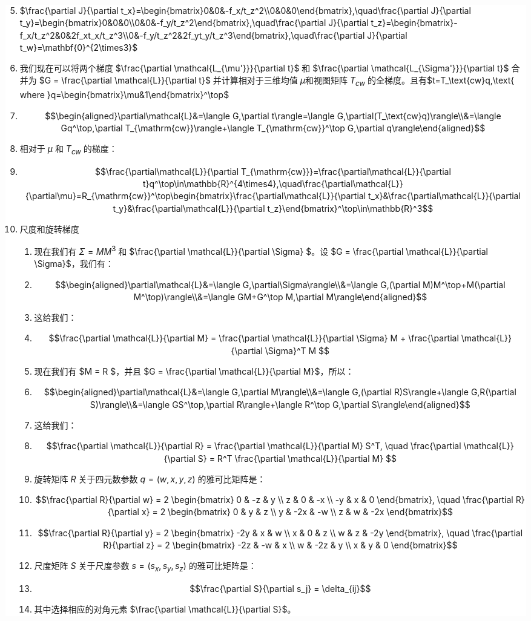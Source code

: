    5. $\frac{\partial J}{\partial t_x}=\begin{bmatrix}0&0&-f_x/t_z^2\\0&0&0\end{bmatrix},\quad\frac{\partial J}{\partial t_y}=\begin{bmatrix}0&0&0\\0&0&-f_y/t_z^2\end{bmatrix},\quad\frac{\partial J}{\partial t_z}=\begin{bmatrix}-f_x/t_z^2&0&2f_xt_x/t_z^3\\0&-f_y/t_z^2&2f_yt_y/t_z^3\end{bmatrix},\quad\frac{\partial J}{\partial t_w}=\mathbf{0}^{2\times3}$

   6. 我们现在可以将两个梯度 $\frac{\partial \mathcal{L_{\mu'}}}{\partial t}$ 和 $\frac{\partial \mathcal{L_{\Sigma'}}}{\partial t}$ 合并为 $G = \frac{\partial \mathcal{L}}{\partial t}$ 并计算相对于三维均值 $\mu$和视图矩阵 $T_{cw}$ 的全梯度。且有$t=T_\text{cw}q,\text{ where }q=\begin{bmatrix}\mu&1\end{bmatrix}^\top$

   7. $$\begin{aligned}\partial\mathcal{L}&=\langle G,\partial t\rangle=\langle G,\partial(T_\text{cw}q)\rangle\\&=\langle Gq^\top,\partial T_{\mathrm{cw}}\rangle+\langle T_{\mathrm{cw}}^\top G,\partial q\rangle\end{aligned}$$

   8. 相对于 $\mu$ 和 $T_{cw}$ 的梯度：

   9. $$\frac{\partial\mathcal{L}}{\partial T_{\mathrm{cw}}}=\frac{\partial\mathcal{L}}{\partial t}q^\top\in\mathbb{R}^{4\times4},\quad\frac{\partial\mathcal{L}}{\partial\mu}=R_{\mathrm{cw}}^\top\begin{bmatrix}\frac{\partial\mathcal{L}}{\partial t_x}&\frac{\partial\mathcal{L}}{\partial t_y}&\frac{\partial\mathcal{L}}{\partial t_z}\end{bmatrix}^\top\in\mathbb{R}^3$$

3. 尺度和旋转梯度

   1. 现在我们有 $\Sigma = M M^3$ 和 $\frac{\partial \mathcal{L}}{\partial \Sigma} $。设 $G = \frac{\partial \mathcal{L}}{\partial \Sigma}$，我们有：

   2. $$\begin{aligned}\partial\mathcal{L}&=\langle G,\partial\Sigma\rangle\\&=\langle G,(\partial M)M^\top+M(\partial M^\top)\rangle\\&=\langle GM+G^\top M,\partial M\rangle\end{aligned}$$

   3. 这给我们：

   4. $$\frac{\partial \mathcal{L}}{\partial M} = \frac{\partial \mathcal{L}}{\partial \Sigma} M + \frac{\partial \mathcal{L}}{\partial \Sigma}^T M $$

   5. 现在我们有 $M = R $，并且 $G = \frac{\partial \mathcal{L}}{\partial M}$，所以：

   6. $$\begin{aligned}\partial\mathcal{L}&=\langle G,\partial M\rangle\\&=\langle G,(\partial R)S\rangle+\langle G,R(\partial S)\rangle\\&=\langle GS^\top,\partial R\rangle+\langle R^\top G,\partial S\rangle\end{aligned}$$

   7. 这给我们：

   8. $$\frac{\partial \mathcal{L}}{\partial R} = \frac{\partial \mathcal{L}}{\partial M} S^T, \quad \frac{\partial \mathcal{L}}{\partial S} = R^T \frac{\partial \mathcal{L}}{\partial M} $$

   9. 旋转矩阵 $R$ 关于四元数参数 $q = (w, x, y, z)$ 的雅可比矩阵是：

   10. $$\frac{\partial R}{\partial w} = 2 \begin{bmatrix} 0 & -z & y \\ z & 0 & -x \\ -y & x & 0 \end{bmatrix}, \quad \frac{\partial R}{\partial x} = 2 \begin{bmatrix} 0 & y & z \\ y & -2x & -w \\ z & w & -2x \end{bmatrix}$$

   11. $$\frac{\partial R}{\partial y} = 2 \begin{bmatrix} -2y & x & w \\ x & 0 & z \\ w & z & -2y \end{bmatrix}, \quad \frac{\partial R}{\partial z} = 2 \begin{bmatrix} -2z & -w & x \\ w & -2z & y \\ x & y & 0 \end{bmatrix}$$

   12. 尺度矩阵 $S$ 关于尺度参数 $s = (s_x, s_y, s_z)$ 的雅可比矩阵是：

   13. $$\frac{\partial S}{\partial s_j} = \delta_{ij}$$

   14. 其中选择相应的对角元素 $\frac{\partial \mathcal{L}}{\partial S}$。
